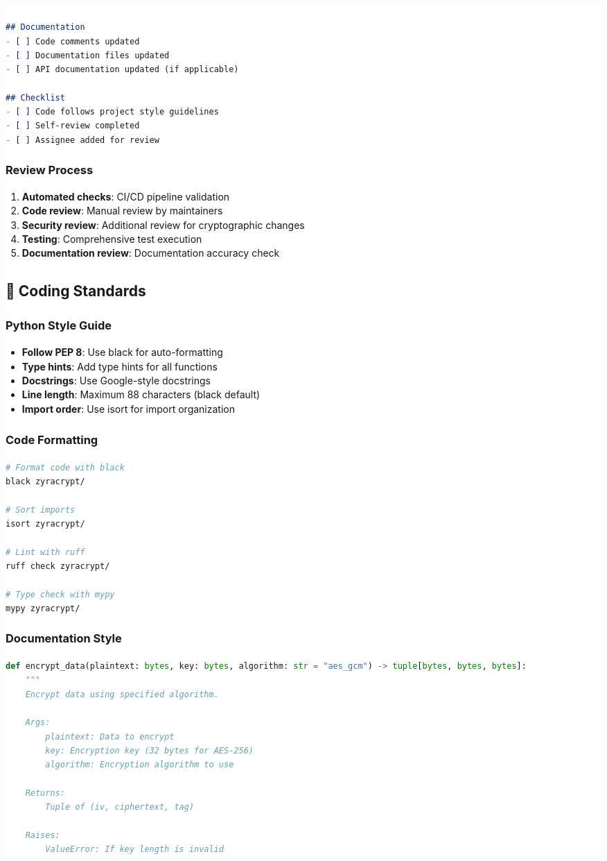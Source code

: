 ```markdown

## Documentation
- [ ] Code comments updated
- [ ] Documentation files updated
- [ ] API documentation updated (if applicable)

## Checklist
- [ ] Code follows project style guidelines
- [ ] Self-review completed
- [ ] Assignee added for review
```

### Review Process

1. **Automated checks**: CI/CD pipeline validation
2. **Code review**: Manual review by maintainers
3. **Security review**: Additional review for cryptographic changes
4. **Testing**: Comprehensive test execution
5. **Documentation review**: Documentation accuracy check

## 📏 Coding Standards

### Python Style Guide

- **Follow PEP 8**: Use black for auto-formatting
- **Type hints**: Add type hints for all functions
- **Docstrings**: Use Google-style docstrings
- **Line length**: Maximum 88 characters (black default)
- **Import order**: Use isort for import organization

### Code Formatting

```bash
# Format code with black
black zyracrypt/

# Sort imports
isort zyracrypt/

# Lint with ruff
ruff check zyracrypt/

# Type check with mypy
mypy zyracrypt/
```

### Documentation Style

```python
def encrypt_data(plaintext: bytes, key: bytes, algorithm: str = "aes_gcm") -> tuple[bytes, bytes, bytes]:
    """
    Encrypt data using specified algorithm.
    
    Args:
        plaintext: Data to encrypt
        key: Encryption key (32 bytes for AES-256)
        algorithm: Encryption algorithm to use
    
    Returns:
        Tuple of (iv, ciphertext, tag)
    
    Raises:
        ValueError: If key length is invalid
```